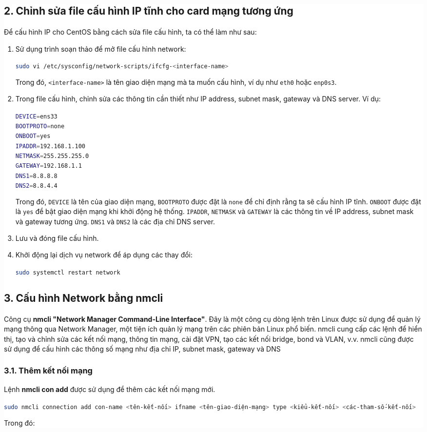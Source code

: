 ## 2. Chỉnh sửa file cấu hình IP tĩnh cho card mạng tương ứng
Để cấu hình IP cho CentOS bằng cách sửa file cấu hình, ta có thể làm như sau:

1. Sử dụng trình soạn thảo để mở file cấu hình network:

   ```sh
   sudo vi /etc/sysconfig/network-scripts/ifcfg-<interface-name>
   ```

   Trong đó, `<interface-name>` là tên giao diện mạng mà ta muốn cấu hình, ví dụ như `eth0` hoặc `enp0s3`.

2. Trong file cấu hình, chỉnh sửa các thông tin cần thiết như IP address, subnet mask, gateway và DNS server. Ví dụ:

   ```sh
   DEVICE=ens33
   BOOTPROTO=none
   ONBOOT=yes
   IPADDR=192.168.1.100
   NETMASK=255.255.255.0
   GATEWAY=192.168.1.1
   DNS1=8.8.8.8
   DNS2=8.8.4.4
   ```

   Trong đó, `DEVICE` là tên của giao diện mạng, `BOOTPROTO` được đặt là `none` để chỉ định rằng ta sẽ cấu hình IP tĩnh. `ONBOOT` được đặt là `yes` để bật giao diện mạng khi khởi động hệ thống. `IPADDR`, `NETMASK` và `GATEWAY` là các thông tin về IP address, subnet mask và gateway tương ứng. `DNS1` và `DNS2` là các địa chỉ DNS server.

3. Lưu và đóng file cấu hình.

4. Khởi động lại dịch vụ network để áp dụng các thay đổi:

   ```sh
   sudo systemctl restart network
   ```

## 3. Cấu hình Network bằng nmcli 

Công cụ **nmcli "Network Manager Command-Line Interface"**. Đây là một công cụ dòng lệnh trên Linux được sử dụng để quản lý mạng thông qua Network Manager, một tiện ích quản lý mạng trên các phiên bản Linux phổ biến. nmcli cung cấp các lệnh để hiển thị, tạo và chỉnh sửa các kết nối mạng, thông tin mạng, cài đặt VPN, tạo các kết nối bridge, bond và VLAN, v.v. nmcli cũng được sử dụng để cấu hình các thông số mạng như địa chỉ IP, subnet mask, gateway và DNS

### 3.1. Thêm kết nối mạng

Lệnh **nmcli con add** được sử dụng để thêm các kết nối mạng mới.
```sh
sudo nmcli connection add con-name <tên-kết-nối> ifname <tên-giao-diện-mạng> type <kiểu-kết-nối> <các-tham-số-kết-nối>
```
Trong đó:
